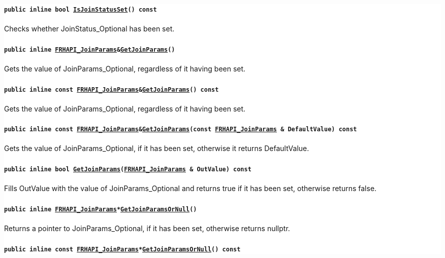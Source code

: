 #### `public inline bool `[`IsJoinStatusSet`](#structFRHAPI__InstanceInfoUpdate_1aa46fb48ae3de3e833dff972643bf1d6c)`() const` <a id="structFRHAPI__InstanceInfoUpdate_1aa46fb48ae3de3e833dff972643bf1d6c"></a>

Checks whether JoinStatus_Optional has been set.

#### `public inline `[`FRHAPI_JoinParams`](RHAPI_JoinParams.md#structFRHAPI__JoinParams)` & `[`GetJoinParams`](#structFRHAPI__InstanceInfoUpdate_1a03f21833b60e2badc19066337085d191)`()` <a id="structFRHAPI__InstanceInfoUpdate_1a03f21833b60e2badc19066337085d191"></a>

Gets the value of JoinParams_Optional, regardless of it having been set.

#### `public inline const `[`FRHAPI_JoinParams`](RHAPI_JoinParams.md#structFRHAPI__JoinParams)` & `[`GetJoinParams`](#structFRHAPI__InstanceInfoUpdate_1ac6ecb169546fa5747fbf8cd5c6235ef1)`() const` <a id="structFRHAPI__InstanceInfoUpdate_1ac6ecb169546fa5747fbf8cd5c6235ef1"></a>

Gets the value of JoinParams_Optional, regardless of it having been set.

#### `public inline const `[`FRHAPI_JoinParams`](RHAPI_JoinParams.md#structFRHAPI__JoinParams)` & `[`GetJoinParams`](#structFRHAPI__InstanceInfoUpdate_1a84ed81956f2e95b2da60e1890f2f5f2e)`(const `[`FRHAPI_JoinParams`](RHAPI_JoinParams.md#structFRHAPI__JoinParams)` & DefaultValue) const` <a id="structFRHAPI__InstanceInfoUpdate_1a84ed81956f2e95b2da60e1890f2f5f2e"></a>

Gets the value of JoinParams_Optional, if it has been set, otherwise it returns DefaultValue.

#### `public inline bool `[`GetJoinParams`](#structFRHAPI__InstanceInfoUpdate_1a466aafbad25fa684d1e299f58b1da2dc)`(`[`FRHAPI_JoinParams`](RHAPI_JoinParams.md#structFRHAPI__JoinParams)` & OutValue) const` <a id="structFRHAPI__InstanceInfoUpdate_1a466aafbad25fa684d1e299f58b1da2dc"></a>

Fills OutValue with the value of JoinParams_Optional and returns true if it has been set, otherwise returns false.

#### `public inline `[`FRHAPI_JoinParams`](RHAPI_JoinParams.md#structFRHAPI__JoinParams)` * `[`GetJoinParamsOrNull`](#structFRHAPI__InstanceInfoUpdate_1a7186ddbe2b8b25a854d4c204dc0d3ac4)`()` <a id="structFRHAPI__InstanceInfoUpdate_1a7186ddbe2b8b25a854d4c204dc0d3ac4"></a>

Returns a pointer to JoinParams_Optional, if it has been set, otherwise returns nullptr.

#### `public inline const `[`FRHAPI_JoinParams`](RHAPI_JoinParams.md#structFRHAPI__JoinParams)` * `[`GetJoinParamsOrNull`](#structFRHAPI__InstanceInfoUpdate_1ab4ac445de76a794db5dc4563eafd5c9d)`() const` <a id="structFRHAPI__InstanceInfoUpdate_1ab4ac445de76a794db5dc4563eafd5c9d"></a>
